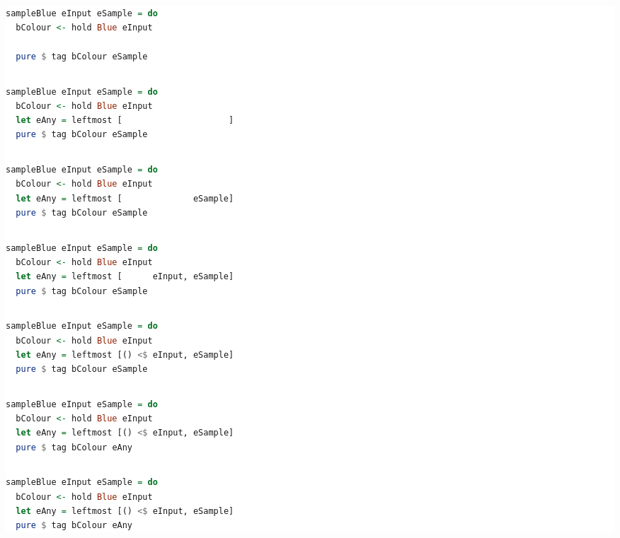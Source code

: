 ```haskell
sampleBlue eInput eSample = do
  bColour <- hold Blue eInput

  pure $ tag bColour eSample
```

##

```haskell
sampleBlue eInput eSample = do
  bColour <- hold Blue eInput
  let eAny = leftmost [                     ]
  pure $ tag bColour eSample
```

##

```haskell
sampleBlue eInput eSample = do
  bColour <- hold Blue eInput
  let eAny = leftmost [              eSample]
  pure $ tag bColour eSample
```

##

```haskell
sampleBlue eInput eSample = do
  bColour <- hold Blue eInput
  let eAny = leftmost [      eInput, eSample]
  pure $ tag bColour eSample
```

##

```haskell
sampleBlue eInput eSample = do
  bColour <- hold Blue eInput
  let eAny = leftmost [() <$ eInput, eSample]
  pure $ tag bColour eSample
```

##

```haskell
sampleBlue eInput eSample = do
  bColour <- hold Blue eInput
  let eAny = leftmost [() <$ eInput, eSample]
  pure $ tag bColour eAny
```

##

```haskell
sampleBlue eInput eSample = do
  bColour <- hold Blue eInput
  let eAny = leftmost [() <$ eInput, eSample]
  pure $ tag bColour eAny
```
